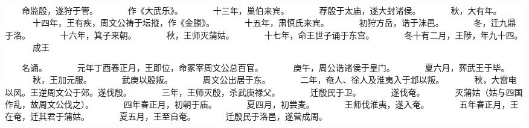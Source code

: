 　　命监殷，遂狩于管。
　
　　作《大武乐》。
　
　　十三年，巢伯来宾。
　
　　荐殷于太庙，遂大封诸侯。
　
　　秋，大有年。
　
　　十四年，王有疾，周文公祷于坛摐，作《金縢》。
　
　　十五年，肃慎氏来宾。
　
　　初狩方岳，诰于沬邑。
　
　　冬，迁九鼎于洛。
　
　　十六年，箕子来朝。
　
　　秋，王师灭蒲姑。
　
　　十七年，命王世子诵于东宫。
　
　　冬十有二月，王陟，年九十四。
　
　　成王

　　名诵。
　
　　元年丁酉春正月，王即位，命冢宰周文公总百官。
　
　　庚午，周公诰诸侯于皇门。
　
　　夏六月，葬武王于毕。
　
　　秋，王加元服。
　
　　武庚以殷叛。
　
　　周文公出居于东。
　
　　二年，奄人、徐人及淮夷入于邶以叛。
　
　　秋，大雷电以风。王逆周文公于郊。遂伐殷。
　
　　三年，王师灭殷，杀武庚禄父。
　
　　迁殷民于卫。
　
　　遂伐奄。
　
　　灭蒲姑（姑与四国作乱，故周文公伐之）。
　
　　四年春正月，初朝于庙。
　
　　夏四月，初尝麦。
　
　　王师伐淮夷，遂入奄。
　
　　五年春正月，王在奄，迁其君于蒲姑。
　
　　夏五月，王至自奄。
　
　　迁殷民于洛邑，遂营成周。
　